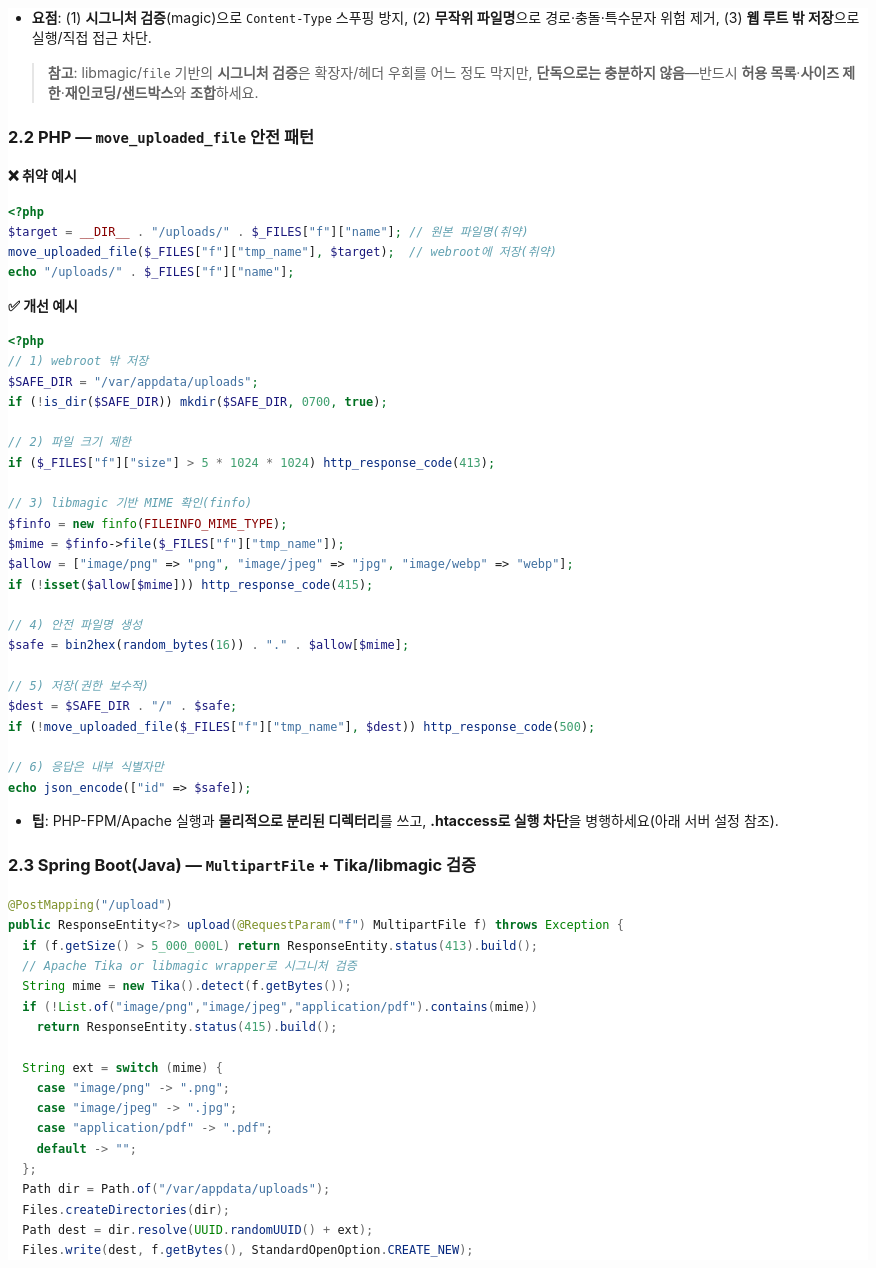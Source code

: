 - **요점**: (1) **시그니처 검증**(magic)으로 `Content-Type` 스푸핑 방지, (2) **무작위 파일명**으로 경로·충돌·특수문자 위험 제거, (3) **웹 루트 밖 저장**으로 실행/직접 접근 차단. 

> **참고**: libmagic/`file` 기반의 **시그니처 검증**은 확장자/헤더 우회를 어느 정도 막지만, **단독으로는 충분하지 않음**—반드시 **허용 목록**·**사이즈 제한**·**재인코딩/샌드박스**와 **조합**하세요. 

### 2.2 PHP — `move_uploaded_file` 안전 패턴

**❌ 취약 예시**
```php
<?php
$target = __DIR__ . "/uploads/" . $_FILES["f"]["name"]; // 원본 파일명(취약)
move_uploaded_file($_FILES["f"]["tmp_name"], $target);  // webroot에 저장(취약)
echo "/uploads/" . $_FILES["f"]["name"];
```

**✅ 개선 예시**
```php
<?php
// 1) webroot 밖 저장
$SAFE_DIR = "/var/appdata/uploads";
if (!is_dir($SAFE_DIR)) mkdir($SAFE_DIR, 0700, true);

// 2) 파일 크기 제한
if ($_FILES["f"]["size"] > 5 * 1024 * 1024) http_response_code(413);

// 3) libmagic 기반 MIME 확인(finfo)
$finfo = new finfo(FILEINFO_MIME_TYPE);
$mime = $finfo->file($_FILES["f"]["tmp_name"]);
$allow = ["image/png" => "png", "image/jpeg" => "jpg", "image/webp" => "webp"];
if (!isset($allow[$mime])) http_response_code(415);

// 4) 안전 파일명 생성
$safe = bin2hex(random_bytes(16)) . "." . $allow[$mime];

// 5) 저장(권한 보수적)
$dest = $SAFE_DIR . "/" . $safe;
if (!move_uploaded_file($_FILES["f"]["tmp_name"], $dest)) http_response_code(500);

// 6) 응답은 내부 식별자만
echo json_encode(["id" => $safe]);
```
- **팁**: PHP-FPM/Apache 실행과 **물리적으로 분리된 디렉터리**를 쓰고, **.htaccess로 실행 차단**을 병행하세요(아래 서버 설정 참조). 

### 2.3 Spring Boot(Java) — `MultipartFile` + Tika/libmagic 검증

```java
@PostMapping("/upload")
public ResponseEntity<?> upload(@RequestParam("f") MultipartFile f) throws Exception {
  if (f.getSize() > 5_000_000L) return ResponseEntity.status(413).build();
  // Apache Tika or libmagic wrapper로 시그니처 검증
  String mime = new Tika().detect(f.getBytes());
  if (!List.of("image/png","image/jpeg","application/pdf").contains(mime))
    return ResponseEntity.status(415).build();

  String ext = switch (mime) {
    case "image/png" -> ".png";
    case "image/jpeg" -> ".jpg";
    case "application/pdf" -> ".pdf";
    default -> "";
  };
  Path dir = Path.of("/var/appdata/uploads");
  Files.createDirectories(dir);
  Path dest = dir.resolve(UUID.randomUUID() + ext);
  Files.write(dest, f.getBytes(), StandardOpenOption.CREATE_NEW);
```